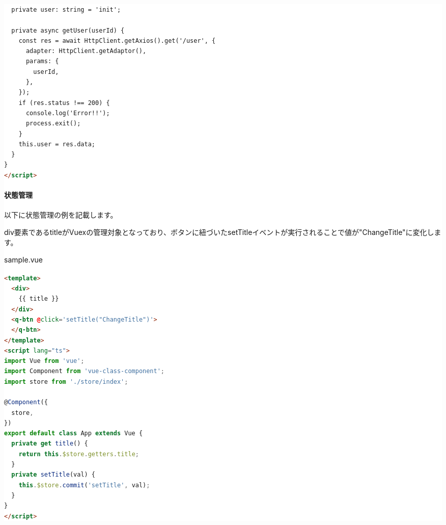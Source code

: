 ```html
  private user: string = 'init';

  private async getUser(userId) {
    const res = await HttpClient.getAxios().get('/user', {
      adapter: HttpClient.getAdaptor(),
      params: {
        userId,
      },
    });
    if (res.status !== 200) {
      console.log('Error!!');
      process.exit();
    }
    this.user = res.data;
  }
}
</script>
```

#### 状態管理
以下に状態管理の例を記載します。  

div要素であるtitleがVuexの管理対象となっており、ボタンに紐づいたsetTitleイベントが実行されることで値が"ChangeTitle"に変化します。  

sample.vue
```html
<template>
  <div>
    {{ title }}
  </div>
  <q-btn @click='setTitle("ChangeTitle")'>
  </q-btn>
</template>
<script lang="ts">
import Vue from 'vue';
import Component from 'vue-class-component';
import store from './store/index';

@Component({
  store,
})
export default class App extends Vue {
  private get title() {
    return this.$store.getters.title;
  }
  private setTitle(val) {
    this.$store.commit('setTitle', val);
  }
}
</script>
```
